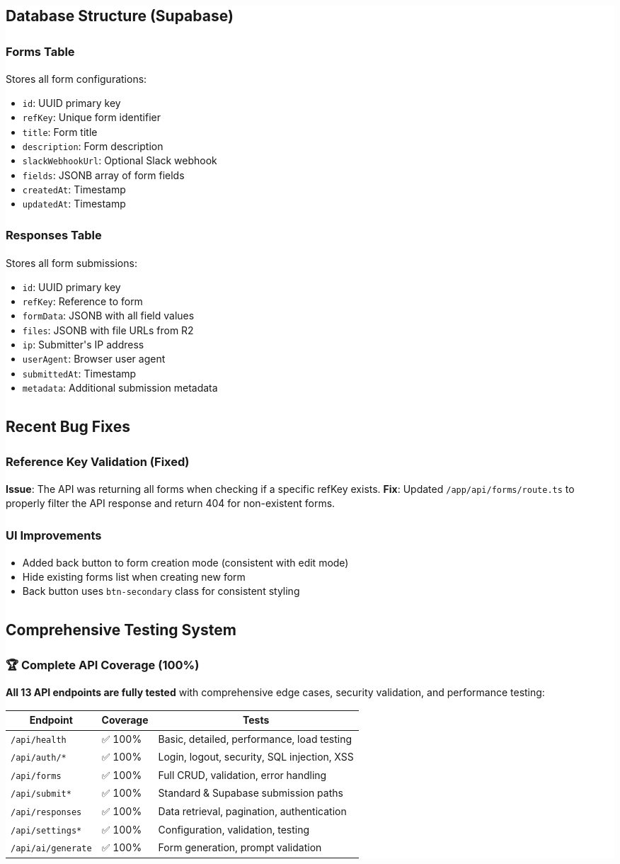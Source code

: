 ## Database Structure (Supabase)

### Forms Table

Stores all form configurations:

- `id`: UUID primary key
- `refKey`: Unique form identifier
- `title`: Form title
- `description`: Form description
- `slackWebhookUrl`: Optional Slack webhook
- `fields`: JSONB array of form fields
- `createdAt`: Timestamp
- `updatedAt`: Timestamp

### Responses Table

Stores all form submissions:

- `id`: UUID primary key
- `refKey`: Reference to form
- `formData`: JSONB with all field values
- `files`: JSONB with file URLs from R2
- `ip`: Submitter's IP address
- `userAgent`: Browser user agent
- `submittedAt`: Timestamp
- `metadata`: Additional submission metadata

## Recent Bug Fixes

### Reference Key Validation (Fixed)

**Issue**: The API was returning all forms when checking if a specific refKey exists.
**Fix**: Updated `/app/api/forms/route.ts` to properly filter the API response and return 404 for non-existent forms.

### UI Improvements

- Added back button to form creation mode (consistent with edit mode)
- Hide existing forms list when creating new form
- Back button uses `btn-secondary` class for consistent styling

## Comprehensive Testing System

### 🏆 Complete API Coverage (100%)

**All 13 API endpoints are fully tested** with comprehensive edge cases, security validation, and performance testing:

| **Endpoint**            | **Coverage** | **Tests**                                   |
| ----------------------- | ------------ | ------------------------------------------- |
| `/api/health`           | ✅ 100%      | Basic, detailed, performance, load testing  |
| `/api/auth/*`           | ✅ 100%      | Login, logout, security, SQL injection, XSS |
| `/api/forms`            | ✅ 100%      | Full CRUD, validation, error handling       |
| `/api/submit*`          | ✅ 100%      | Standard & Supabase submission paths        |
| `/api/responses`        | ✅ 100%      | Data retrieval, pagination, authentication  |
| `/api/settings*`        | ✅ 100%      | Configuration, validation, testing          |
| `/api/ai/generate`      | ✅ 100%      | Form generation, prompt validation          |
